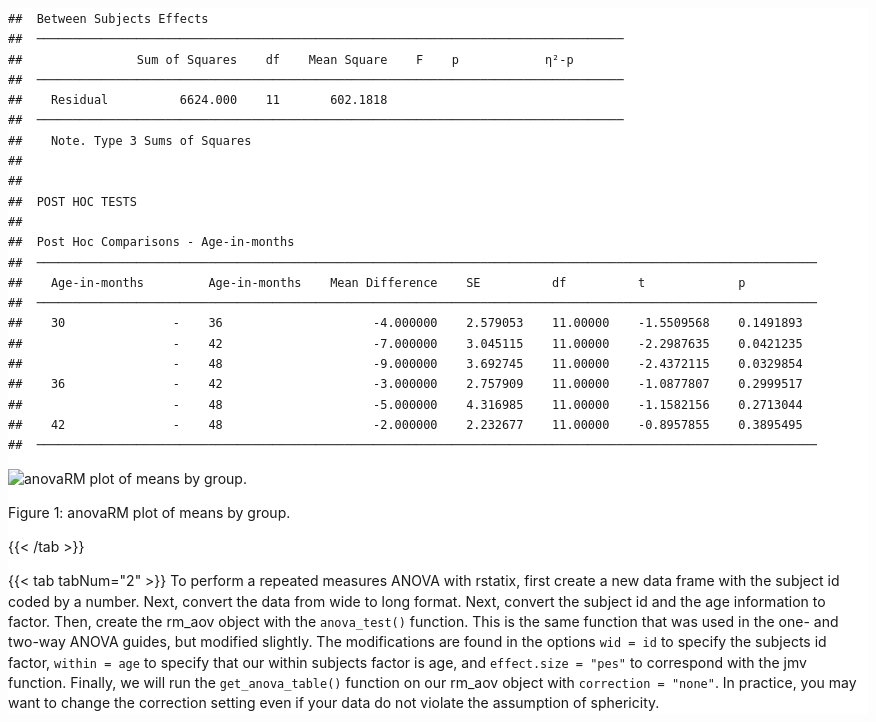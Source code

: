 ```
##  Between Subjects Effects                                                           
##  ────────────────────────────────────────────────────────────────────────────────── 
##                Sum of Squares    df    Mean Square    F    p            η²-p        
##  ────────────────────────────────────────────────────────────────────────────────── 
##    Residual          6624.000    11       602.1818                                  
##  ────────────────────────────────────────────────────────────────────────────────── 
##    Note. Type 3 Sums of Squares
## 
## 
##  POST HOC TESTS
## 
##  Post Hoc Comparisons - Age-in-months                                                                          
##  ───────────────────────────────────────────────────────────────────────────────────────────────────────────── 
##    Age-in-months         Age-in-months    Mean Difference    SE          df          t             p           
##  ───────────────────────────────────────────────────────────────────────────────────────────────────────────── 
##    30               -    36                     -4.000000    2.579053    11.00000    -1.5509568    0.1491893   
##                     -    42                     -7.000000    3.045115    11.00000    -2.2987635    0.0421235   
##                     -    48                     -9.000000    3.692745    11.00000    -2.4372115    0.0329854   
##    36               -    42                     -3.000000    2.757909    11.00000    -1.0877807    0.2999517   
##                     -    48                     -5.000000    4.316985    11.00000    -1.1582156    0.2713044   
##    42               -    48                     -2.000000    2.232677    11.00000    -0.8957855    0.3895495   
##  ─────────────────────────────────────────────────────────────────────────────────────────────────────────────
```

<div class="figure">
<img src="{{< blogdown/postref >}}index_files/figure-html/plot1-1.png" alt="anovaRM plot of means by group." width="672" />
<p class="caption">Figure 1: anovaRM plot of means by group.</p>
</div>
{{< /tab >}}



{{< tab tabNum="2" >}}
To perform a repeated measures ANOVA with rstatix, first create a new data frame with the subject id coded by a number. Next, convert the data from wide to long format. Next, convert the subject id and the age information to factor. Then, create the rm_aov object with the `anova_test()` function. This is the same function that was used in the one- and two-way ANOVA guides, but modified slightly. The modifications are found in the options `wid = id` to specify the subjects id factor, `within = age` to specify that our within subjects factor is age, and `effect.size = "pes"` to correspond with the jmv function. Finally, we will run the `get_anova_table()` function on our rm_aov object with `correction = "none"`. In practice, you may want to change the correction setting even if your data do not violate the assumption of sphericity.
